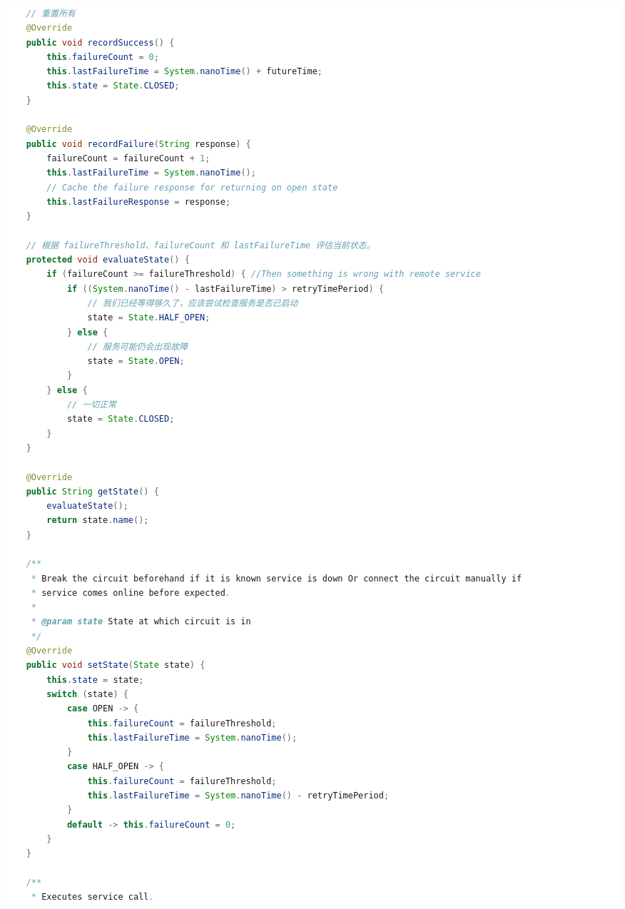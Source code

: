 ```java
    // 重置所有
    @Override
    public void recordSuccess() {
        this.failureCount = 0;
        this.lastFailureTime = System.nanoTime() + futureTime;
        this.state = State.CLOSED;
    }

    @Override
    public void recordFailure(String response) {
        failureCount = failureCount + 1;
        this.lastFailureTime = System.nanoTime();
        // Cache the failure response for returning on open state
        this.lastFailureResponse = response;
    }

    // 根据 failureThreshold、failureCount 和 lastFailureTime 评估当前状态。
    protected void evaluateState() {
        if (failureCount >= failureThreshold) { //Then something is wrong with remote service
            if ((System.nanoTime() - lastFailureTime) > retryTimePeriod) {
                // 我们已经等得够久了，应该尝试检查服务是否已启动
                state = State.HALF_OPEN;
            } else {
                // 服务可能仍会出现故障
                state = State.OPEN;
            }
        } else {
            // 一切正常
            state = State.CLOSED;
        }
    }

    @Override
    public String getState() {
        evaluateState();
        return state.name();
    }

    /**
     * Break the circuit beforehand if it is known service is down Or connect the circuit manually if
     * service comes online before expected.
     *
     * @param state State at which circuit is in
     */
    @Override
    public void setState(State state) {
        this.state = state;
        switch (state) {
            case OPEN -> {
                this.failureCount = failureThreshold;
                this.lastFailureTime = System.nanoTime();
            }
            case HALF_OPEN -> {
                this.failureCount = failureThreshold;
                this.lastFailureTime = System.nanoTime() - retryTimePeriod;
            }
            default -> this.failureCount = 0;
        }
    }

    /**
     * Executes service call.
```